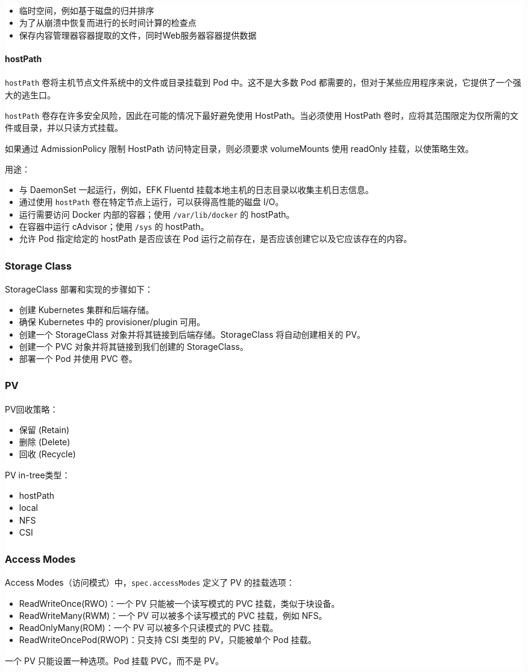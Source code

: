 - 临时空间，例如基于磁盘的归并排序
- 为了从崩溃中恢复而进行的长时间计算的检查点
- 保存内容管理器容器提取的文件，同时Web服务器容器提供数据

#### hostPath

`hostPath` 卷将主机节点文件系统中的文件或目录挂载到 Pod 中。这不是大多数 Pod 都需要的，但对于某些应用程序来说，它提供了一个强大的逃生口。

`hostPath` 卷存在许多安全风险，因此在可能的情况下最好避免使用 HostPath。当必须使用 HostPath 卷时，应将其范围限定为仅所需的文件或目录，并以只读方式挂载。

如果通过 AdmissionPolicy 限制 HostPath 访问特定目录，则必须要求 volumeMounts 使用 readOnly 挂载，以使策略生效。

用途：

- 与 DaemonSet 一起运行，例如，EFK Fluentd 挂载本地主机的日志目录以收集主机日志信息。
- 通过使用 `hostPath` 卷在特定节点上运行，可以获得高性能的磁盘 I/O。
- 运行需要访问 Docker 内部的容器；使用 `/var/lib/docker` 的 hostPath。
- 在容器中运行 cAdvisor；使用 `/sys` 的 hostPath。
- 允许 Pod 指定给定的 hostPath 是否应该在 Pod 运行之前存在，是否应该创建它以及它应该存在的内容。

### Storage Class

StorageClass 部署和实现的步骤如下：

- 创建 Kubernetes 集群和后端存储。
- 确保 Kubernetes 中的 provisioner/plugin 可用。
- 创建一个 StorageClass 对象并将其链接到后端存储。StorageClass 将自动创建相关的 PV。
- 创建一个 PVC 对象并将其链接到我们创建的 StorageClass。
- 部署一个 Pod 并使用 PVC 卷。

### PV

PV回收策略：

- 保留 (Retain)
- 删除 (Delete)
- 回收 (Recycle)

PV in-tree类型：

- hostPath
- local
- NFS
- CSI

### Access Modes

Access Modes（访问模式）中，`spec.accessModes` 定义了 PV 的挂载选项：

- ReadWriteOnce(RWO)：一个 PV 只能被一个读写模式的 PVC 挂载，类似于块设备。
- ReadWriteMany(RWM)：一个 PV 可以被多个读写模式的 PVC 挂载，例如 NFS。
- ReadOnlyMany(ROM)：一个 PV 可以被多个只读模式的 PVC 挂载。
- ReadWriteOncePod(RWOP)：只支持 CSI 类型的 PV，只能被单个 Pod 挂载。

一个 PV 只能设置一种选项。Pod 挂载 PVC，而不是 PV。

